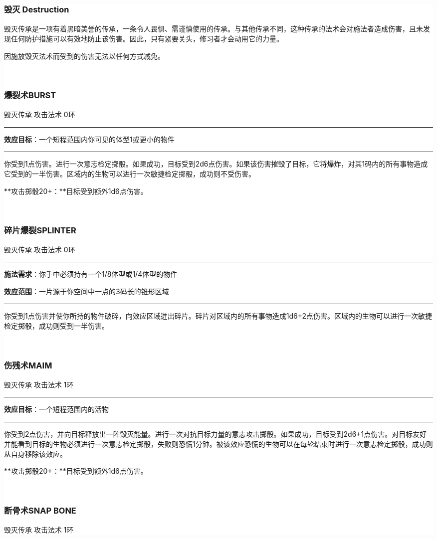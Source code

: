 ### 毁灭 Destruction 

毁灭传承是一项有着黑暗美誉的传承，一条令人畏惧、需谨慎使用的传承。与其他传承不同，这种传承的法术会对施法者造成伤害，且未发现任何防护措施可以有效地防止该伤害。因此，只有紧要关头，修习者才会动用它的力量。  

因施放毁灭法术而受到的伤害无法以任何方式减免。

 

### 爆裂术BURST

毁灭传承 攻击法术 0环

------------------------------------------------------------------------

**效应目标**：一个短程范围内你可见的体型1或更小的物件

------------------------------------------------------------------------

你受到1点伤害。进行一次意志检定掷骰。如果成功，目标受到2d6点伤害。如果该伤害摧毁了目标，它将爆炸，对其1码内的所有事物造成它受到的一半伤害。区域内的生物可以进行一次敏捷检定掷骰，成功则不受伤害。  

**攻击掷骰20+：**目标受到额外1d6点伤害。  

 

### 碎片爆裂SPLINTER

毁灭传承 攻击法术 0环

------------------------------------------------------------------------

**施法需求**：你手中必须持有一个1/8体型或1/4体型的物件  

**效应范围**：一片源于你空间中一点的3码长的锥形区域

------------------------------------------------------------------------

你受到1点伤害并使你所持的物件破碎，向效应区域迸出碎片。碎片对区域内的所有事物造成1d6+2点伤害。区域内的生物可以进行一次敏捷检定掷骰，成功则受到一半伤害。  

 

### 伤残术MAIM

毁灭传承 攻击法术 1环

------------------------------------------------------------------------

**效应目标**：一个短程范围内的活物

------------------------------------------------------------------------

你受到2点伤害，并向目标释放出一阵毁灭能量。进行一次对抗目标力量的意志攻击掷骰。如果成功，目标受到2d6+1点伤害。对目标友好并能看到目标的生物必须进行一次意志检定掷骰，失败则恐慌1分钟。被该效应恐慌的生物可以在每轮结束时进行一次意志检定掷骰，成功则从自身移除该效应。  

**攻击掷骰20+：**目标受到额外1d6点伤害。  

 

### 断骨术SNAP BONE

毁灭传承 攻击法术 1环
